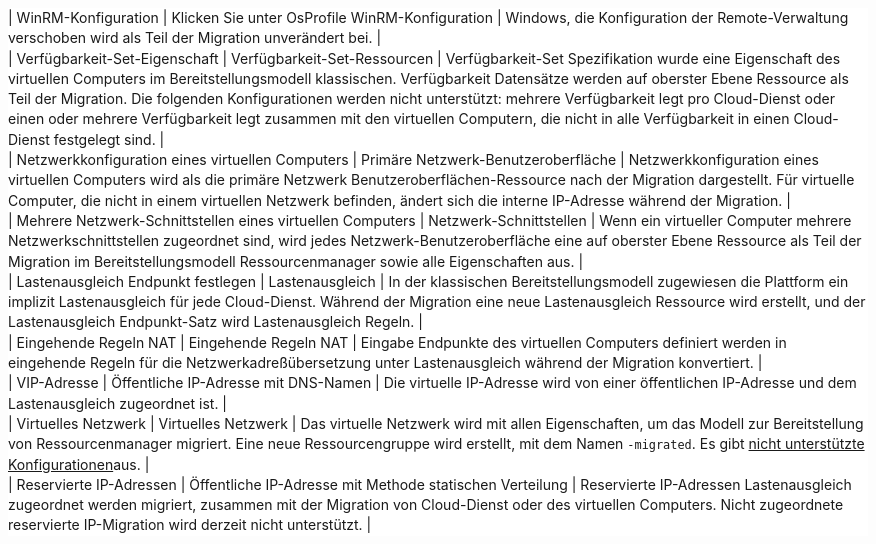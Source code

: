| WinRM-Konfiguration                                    | Klicken Sie unter OsProfile WinRM-Konfiguration             | Windows, die Konfiguration der Remote-Verwaltung verschoben wird als Teil der Migration unverändert bei.                                                                                                                                                                                                                                                                                                                                                                                            |   
| Verfügbarkeit-Set-Eigenschaft                              | Verfügbarkeit-Set-Ressourcen                       | Verfügbarkeit-Set Spezifikation wurde eine Eigenschaft des virtuellen Computers im Bereitstellungsmodell klassischen. Verfügbarkeit Datensätze werden auf oberster Ebene Ressource als Teil der Migration. Die folgenden Konfigurationen werden nicht unterstützt: mehrere Verfügbarkeit legt pro Cloud-Dienst oder einen oder mehrere Verfügbarkeit legt zusammen mit den virtuellen Computern, die nicht in alle Verfügbarkeit in einen Cloud-Dienst festgelegt sind.                                                                                |   
| Netzwerkkonfiguration eines virtuellen Computers                          | Primäre Netzwerk-Benutzeroberfläche                       | Netzwerkkonfiguration eines virtuellen Computers wird als die primäre Netzwerk Benutzeroberflächen-Ressource nach der Migration dargestellt. Für virtuelle Computer, die nicht in einem virtuellen Netzwerk befinden, ändert sich die interne IP-Adresse während der Migration.                                                                                                                                                                                                                                                            |   
| Mehrere Netzwerk-Schnittstellen eines virtuellen Computers                    | Netzwerk-Schnittstellen                              | Wenn ein virtueller Computer mehrere Netzwerkschnittstellen zugeordnet sind, wird jedes Netzwerk-Benutzeroberfläche eine auf oberster Ebene Ressource als Teil der Migration im Bereitstellungsmodell Ressourcenmanager sowie alle Eigenschaften aus.                                                                                                                                                                                                                                                            |  
| Lastenausgleich Endpunkt festlegen                             | Lastenausgleich                                   | In der klassischen Bereitstellungsmodell zugewiesen die Plattform ein implizit Lastenausgleich für jede Cloud-Dienst. Während der Migration eine neue Lastenausgleich Ressource wird erstellt, und der Lastenausgleich Endpunkt-Satz wird Lastenausgleich Regeln.                                                                                                                                                                                                                                     |   
| Eingehende Regeln NAT                                      | Eingehende Regeln NAT                               | Eingabe Endpunkte des virtuellen Computers definiert werden in eingehende Regeln für die Netzwerkadreßübersetzung unter Lastenausgleich während der Migration konvertiert.                                                                                                                                                                                                                                                                                                                                           |  
| VIP-Adresse                              | Öffentliche IP-Adresse mit DNS-Namen                 | Die virtuelle IP-Adresse wird von einer öffentlichen IP-Adresse und dem Lastenausgleich zugeordnet ist.                                                                                                                                                                                                                                                                                                                                                        |   
| Virtuelles Netzwerk                                        | Virtuelles Netzwerk                                 | Das virtuelle Netzwerk wird mit allen Eigenschaften, um das Modell zur Bereitstellung von Ressourcenmanager migriert. Eine neue Ressourcengruppe wird erstellt, mit dem Namen `-migrated`. Es gibt [nicht unterstützte Konfigurationen](virtual-machines-windows-migration-classic-resource-manager.md)aus.                                                                                                                                                                                                  |   
| Reservierte IP-Adressen                                           | Öffentliche IP-Adresse mit Methode statischen Verteilung  | Reservierte IP-Adressen Lastenausgleich zugeordnet werden migriert, zusammen mit der Migration von Cloud-Dienst oder des virtuellen Computers. Nicht zugeordnete reservierte IP-Migration wird derzeit nicht unterstützt.                                                                                                                                                                                                                                                           |   